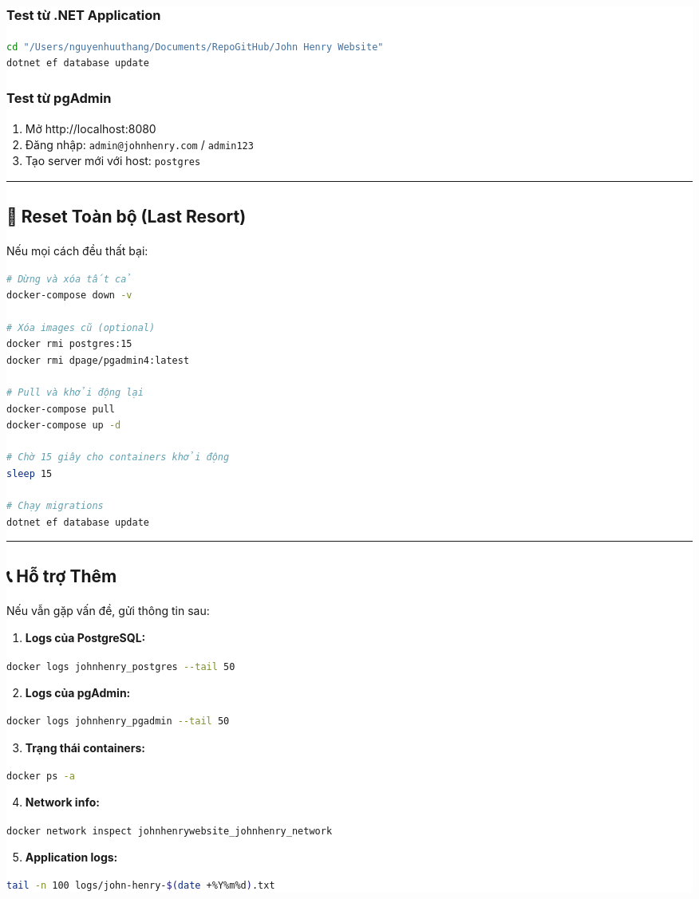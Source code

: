 ### Test từ .NET Application
```bash
cd "/Users/nguyenhuuthang/Documents/RepoGitHub/John Henry Website"
dotnet ef database update
```

### Test từ pgAdmin
1. Mở http://localhost:8080
2. Đăng nhập: `admin@johnhenry.com` / `admin123`
3. Tạo server mới với host: `postgres`

---

## 🚨 Reset Toàn bộ (Last Resort)

Nếu mọi cách đều thất bại:

```bash
# Dừng và xóa tất cả
docker-compose down -v

# Xóa images cũ (optional)
docker rmi postgres:15
docker rmi dpage/pgadmin4:latest

# Pull và khởi động lại
docker-compose pull
docker-compose up -d

# Chờ 15 giây cho containers khởi động
sleep 15

# Chạy migrations
dotnet ef database update
```

---

## 📞 Hỗ trợ Thêm

Nếu vẫn gặp vấn đề, gửi thông tin sau:

1. **Logs của PostgreSQL:**
```bash
docker logs johnhenry_postgres --tail 50
```

2. **Logs của pgAdmin:**
```bash
docker logs johnhenry_pgadmin --tail 50
```

3. **Trạng thái containers:**
```bash
docker ps -a
```

4. **Network info:**
```bash
docker network inspect johnhenrywebsite_johnhenry_network
```

5. **Application logs:**
```bash
tail -n 100 logs/john-henry-$(date +%Y%m%d).txt
```

